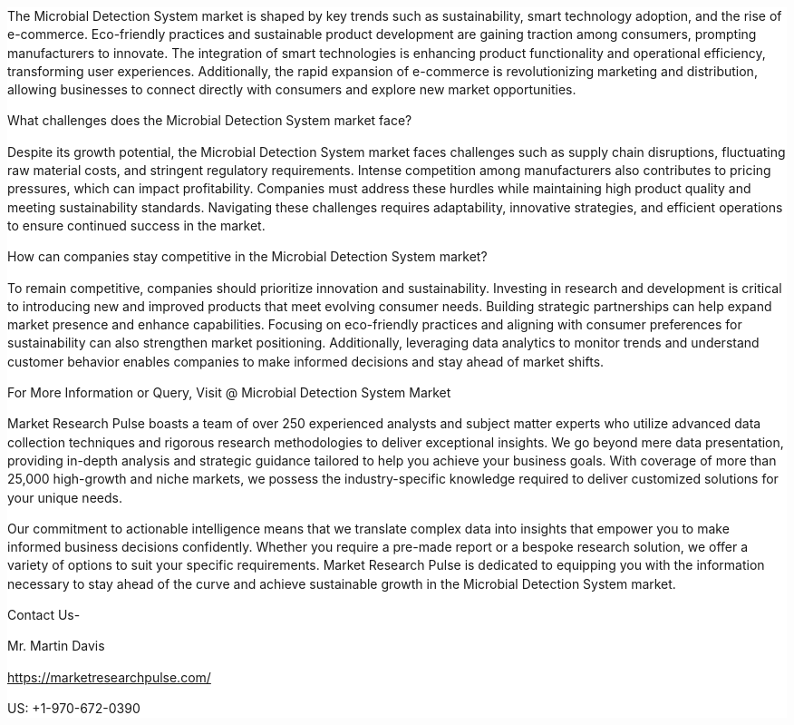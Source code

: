 The Microbial Detection System market is shaped by key trends such as sustainability, smart technology adoption, and the rise of e-commerce. Eco-friendly practices and sustainable product development are gaining traction among consumers, prompting manufacturers to innovate. The integration of smart technologies is enhancing product functionality and operational efficiency, transforming user experiences. Additionally, the rapid expansion of e-commerce is revolutionizing marketing and distribution, allowing businesses to connect directly with consumers and explore new market opportunities.

What challenges does the Microbial Detection System market face?

Despite its growth potential, the Microbial Detection System market faces challenges such as supply chain disruptions, fluctuating raw material costs, and stringent regulatory requirements. Intense competition among manufacturers also contributes to pricing pressures, which can impact profitability. Companies must address these hurdles while maintaining high product quality and meeting sustainability standards. Navigating these challenges requires adaptability, innovative strategies, and efficient operations to ensure continued success in the market.

How can companies stay competitive in the Microbial Detection System market?

To remain competitive, companies should prioritize innovation and sustainability. Investing in research and development is critical to introducing new and improved products that meet evolving consumer needs. Building strategic partnerships can help expand market presence and enhance capabilities. Focusing on eco-friendly practices and aligning with consumer preferences for sustainability can also strengthen market positioning. Additionally, leveraging data analytics to monitor trends and understand customer behavior enables companies to make informed decisions and stay ahead of market shifts.

For More Information or Query, Visit @ Microbial Detection System Market

Market Research Pulse boasts a team of over 250 experienced analysts and subject matter experts who utilize advanced data collection techniques and rigorous research methodologies to deliver exceptional insights. We go beyond mere data presentation, providing in-depth analysis and strategic guidance tailored to help you achieve your business goals. With coverage of more than 25,000 high-growth and niche markets, we possess the industry-specific knowledge required to deliver customized solutions for your unique needs.

Our commitment to actionable intelligence means that we translate complex data into insights that empower you to make informed business decisions confidently. Whether you require a pre-made report or a bespoke research solution, we offer a variety of options to suit your specific requirements. Market Research Pulse is dedicated to equipping you with the information necessary to stay ahead of the curve and achieve sustainable growth in the Microbial Detection System market.

Contact Us-

Mr. Martin Davis

https://marketresearchpulse.com/

US: +1-970-672-0390
